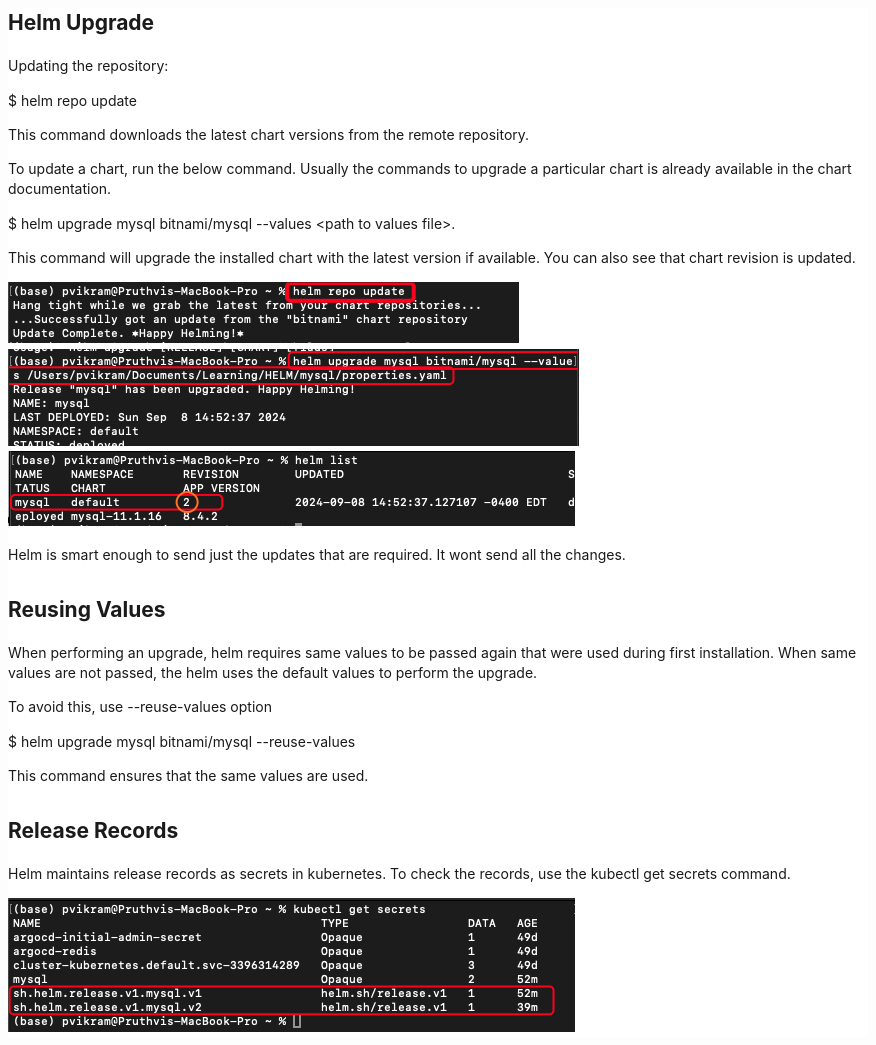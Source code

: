 ## Helm Upgrade

Updating the repository:

\$ helm repo update

This command downloads the latest chart versions from the remote repository.

To update a chart, run the below command. Usually the commands to upgrade a particular chart is already available in the chart documentation.

\$ helm upgrade mysql bitnami/mysql --values \<path to values file\>.

This command will upgrade the installed chart with the latest version if available. You can also see that chart revision is updated.

<img src="docs/helm/img/media/image86.png" style="width:5.32292in;height:0.63542in" />

<img src="docs/helm/img/media/image97.png" style="width:5.94792in;height:1.01042in" />

<img src="docs/helm/img/media/image54.png" style="width:5.90625in;height:0.78125in" />

Helm is smart enough to send just the updates that are required. It wont send all the changes.

## Reusing Values

When performing an upgrade, helm requires same values to be passed again that were used during first installation. When same values are not passed, the helm uses the default values to perform the upgrade.

To avoid this, use --reuse-values option

\$ helm upgrade mysql bitnami/mysql --reuse-values

This command ensures that the same values are used.

## Release Records

Helm maintains release records as secrets in kubernetes. To check the records, use the kubectl get secrets command.

<img src="docs/helm/img/media/image17.png" style="width:5.90625in;height:1.39583in" />
